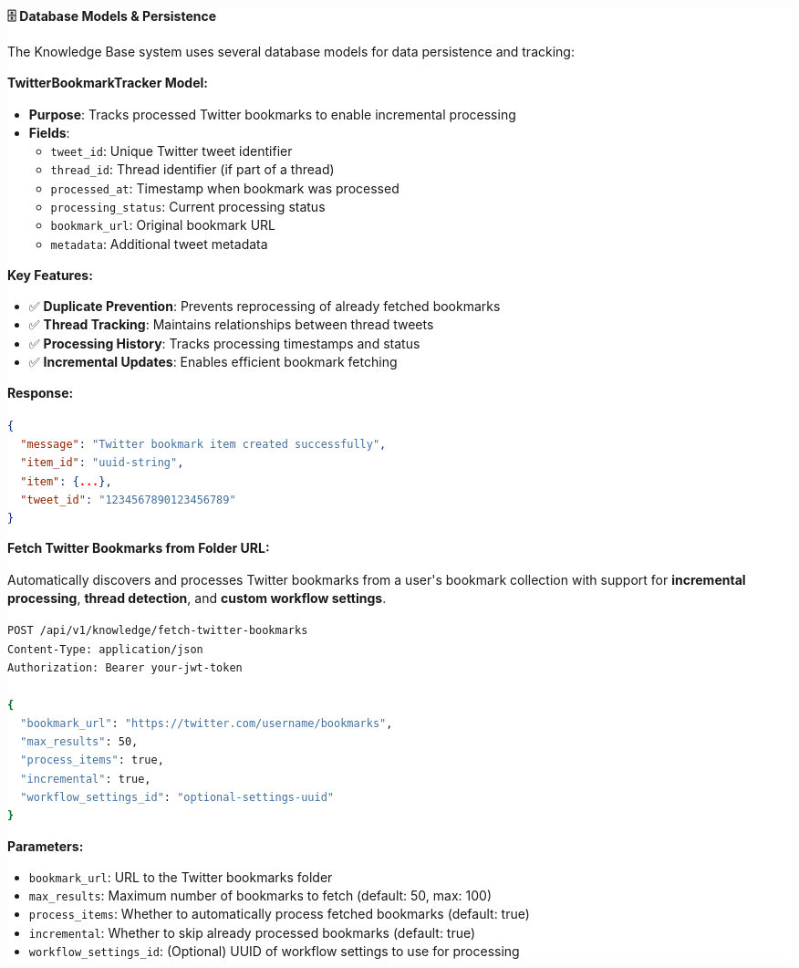 #### 🗄️ **Database Models & Persistence**

The Knowledge Base system uses several database models for data persistence and tracking:

**TwitterBookmarkTracker Model:**
- **Purpose**: Tracks processed Twitter bookmarks to enable incremental processing
- **Fields**:
  - `tweet_id`: Unique Twitter tweet identifier
  - `thread_id`: Thread identifier (if part of a thread)
  - `processed_at`: Timestamp when bookmark was processed
  - `processing_status`: Current processing status
  - `bookmark_url`: Original bookmark URL
  - `metadata`: Additional tweet metadata

**Key Features:**
- ✅ **Duplicate Prevention**: Prevents reprocessing of already fetched bookmarks
- ✅ **Thread Tracking**: Maintains relationships between thread tweets
- ✅ **Processing History**: Tracks processing timestamps and status
- ✅ **Incremental Updates**: Enables efficient bookmark fetching

**Response:**
```json
{
  "message": "Twitter bookmark item created successfully",
  "item_id": "uuid-string",
  "item": {...},
  "tweet_id": "1234567890123456789"
}
```

**Fetch Twitter Bookmarks from Folder URL:**

Automatically discovers and processes Twitter bookmarks from a user's bookmark collection with support for **incremental processing**, **thread detection**, and **custom workflow settings**.

```bash
POST /api/v1/knowledge/fetch-twitter-bookmarks
Content-Type: application/json
Authorization: Bearer your-jwt-token

{
  "bookmark_url": "https://twitter.com/username/bookmarks",
  "max_results": 50,
  "process_items": true,
  "incremental": true,
  "workflow_settings_id": "optional-settings-uuid"
}
```

**Parameters:**
- `bookmark_url`: URL to the Twitter bookmarks folder
- `max_results`: Maximum number of bookmarks to fetch (default: 50, max: 100)
- `process_items`: Whether to automatically process fetched bookmarks (default: true)
- `incremental`: Whether to skip already processed bookmarks (default: true)
- `workflow_settings_id`: (Optional) UUID of workflow settings to use for processing
